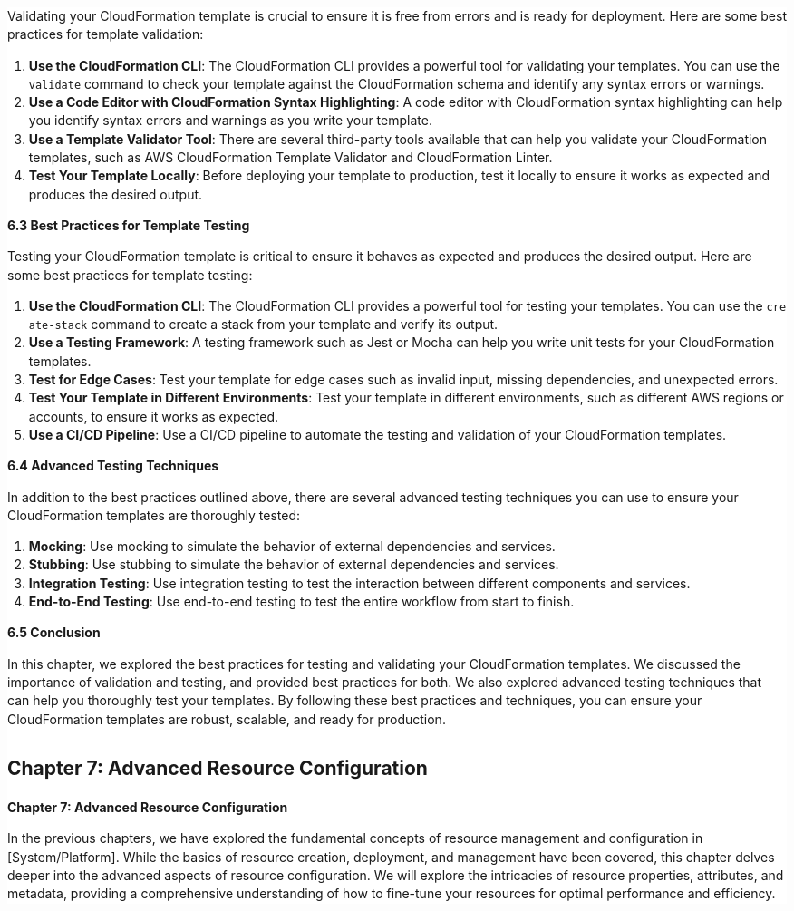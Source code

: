 Validating your CloudFormation template is crucial to ensure it is free from errors and is ready for deployment. Here are some best practices for template validation:

1. **Use the CloudFormation CLI**: The CloudFormation CLI provides a powerful tool for validating your templates. You can use the `validate` command to check your template against the CloudFormation schema and identify any syntax errors or warnings.
2. **Use a Code Editor with CloudFormation Syntax Highlighting**: A code editor with CloudFormation syntax highlighting can help you identify syntax errors and warnings as you write your template.
3. **Use a Template Validator Tool**: There are several third-party tools available that can help you validate your CloudFormation templates, such as AWS CloudFormation Template Validator and CloudFormation Linter.
4. **Test Your Template Locally**: Before deploying your template to production, test it locally to ensure it works as expected and produces the desired output.

**6.3 Best Practices for Template Testing**

Testing your CloudFormation template is critical to ensure it behaves as expected and produces the desired output. Here are some best practices for template testing:

1. **Use the CloudFormation CLI**: The CloudFormation CLI provides a powerful tool for testing your templates. You can use the `create-stack` command to create a stack from your template and verify its output.
2. **Use a Testing Framework**: A testing framework such as Jest or Mocha can help you write unit tests for your CloudFormation templates.
3. **Test for Edge Cases**: Test your template for edge cases such as invalid input, missing dependencies, and unexpected errors.
4. **Test Your Template in Different Environments**: Test your template in different environments, such as different AWS regions or accounts, to ensure it works as expected.
5. **Use a CI/CD Pipeline**: Use a CI/CD pipeline to automate the testing and validation of your CloudFormation templates.

**6.4 Advanced Testing Techniques**

In addition to the best practices outlined above, there are several advanced testing techniques you can use to ensure your CloudFormation templates are thoroughly tested:

1. **Mocking**: Use mocking to simulate the behavior of external dependencies and services.
2. **Stubbing**: Use stubbing to simulate the behavior of external dependencies and services.
3. **Integration Testing**: Use integration testing to test the interaction between different components and services.
4. **End-to-End Testing**: Use end-to-end testing to test the entire workflow from start to finish.

**6.5 Conclusion**

In this chapter, we explored the best practices for testing and validating your CloudFormation templates. We discussed the importance of validation and testing, and provided best practices for both. We also explored advanced testing techniques that can help you thoroughly test your templates. By following these best practices and techniques, you can ensure your CloudFormation templates are robust, scalable, and ready for production.

## Chapter 7: Advanced Resource Configuration
**Chapter 7: Advanced Resource Configuration**

In the previous chapters, we have explored the fundamental concepts of resource management and configuration in [System/Platform]. While the basics of resource creation, deployment, and management have been covered, this chapter delves deeper into the advanced aspects of resource configuration. We will explore the intricacies of resource properties, attributes, and metadata, providing a comprehensive understanding of how to fine-tune your resources for optimal performance and efficiency.
